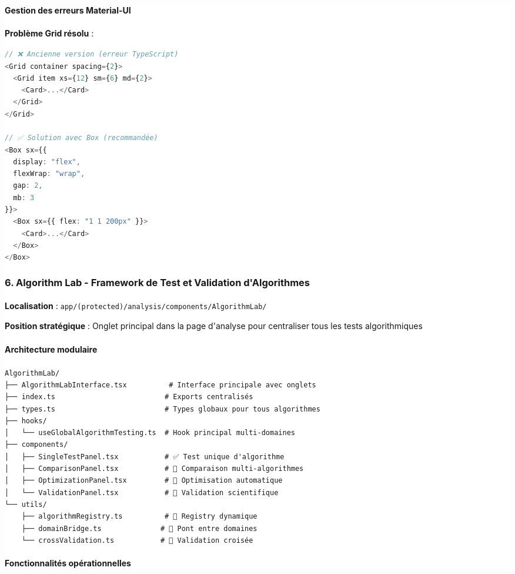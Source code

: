 #### Gestion des erreurs Material-UI

**Problème Grid résolu** :

```typescript
// ❌ Ancienne version (erreur TypeScript)
<Grid container spacing={2}>
  <Grid item xs={12} sm={6} md={2}>
    <Card>...</Card>
  </Grid>
</Grid>

// ✅ Solution avec Box (recommandée)
<Box sx={{
  display: "flex",
  flexWrap: "wrap",
  gap: 2,
  mb: 3
}}>
  <Box sx={{ flex: "1 1 200px" }}>
    <Card>...</Card>
  </Box>
</Box>
```

### 6. Algorithm Lab - Framework de Test et Validation d'Algorithmes

**Localisation** : `app/(protected)/analysis/components/AlgorithmLab/`

**Position stratégique** : Onglet principal dans la page d'analyse pour centraliser tous les tests algorithmiques

#### Architecture modulaire

```
AlgorithmLab/
├── AlgorithmLabInterface.tsx          # Interface principale avec onglets
├── index.ts                          # Exports centralisés
├── types.ts                          # Types globaux pour tous algorithmes
├── hooks/
│   └── useGlobalAlgorithmTesting.ts  # Hook principal multi-domaines
├── components/
│   ├── SingleTestPanel.tsx           # ✅ Test unique d'algorithme
│   ├── ComparisonPanel.tsx           # 🔄 Comparaison multi-algorithmes
│   ├── OptimizationPanel.tsx         # 🔄 Optimisation automatique
│   └── ValidationPanel.tsx           # 🔄 Validation scientifique
└── utils/
    ├── algorithmRegistry.ts          # 🔄 Registry dynamique
    ├── domainBridge.ts              # 🔄 Pont entre domaines
    └── crossValidation.ts           # 🔄 Validation croisée
```

#### Fonctionnalités opérationnelles
